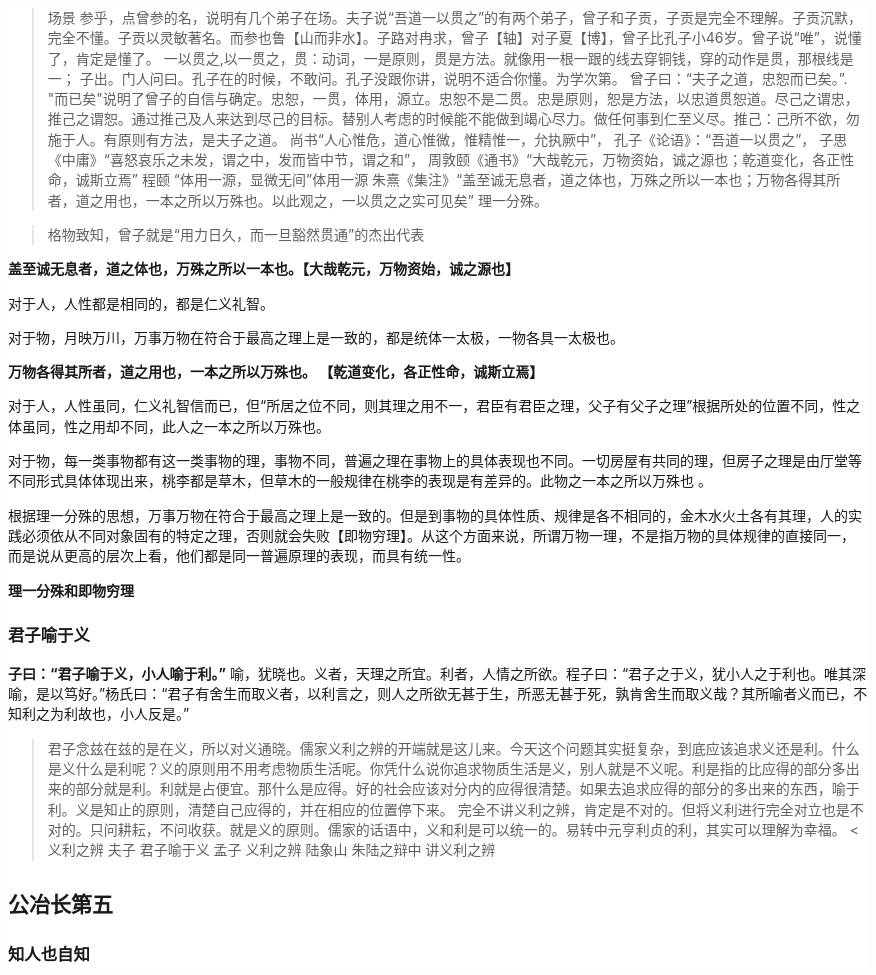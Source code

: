 > 场景 参乎，点曾参的名，说明有几个弟子在场。夫子说“吾道一以贯之”的有两个弟子，曾子和子贡，子贡是完全不理解。子贡沉默，完全不懂。子贡以灵敏著名。而参也鲁【山而非水】。子路对冉求，曾子【轴】对子夏【博】，曾子比孔子小46岁。曾子说“唯”，说懂了，肯定是懂了。
> 一以贯之,以一贯之，贯：动词，一是原则，贯是方法。就像用一根一跟的线去穿铜钱，穿的动作是贯，那根线是一；
> 子出。门人问曰。孔子在的时候，不敢问。孔子没跟你讲，说明不适合你懂。为学次第。
> 曾子曰：“夫子之道，忠恕而已矣。”. "而已矣"说明了曾子的自信与确定。忠恕，一贯，体用，源立。忠恕不是二贯。忠是原则，恕是方法，以忠道贯恕道。尽己之谓忠，推己之谓恕。通过推己及人来达到尽己的目标。替别人考虑的时候能不能做到竭心尽力。做任何事到仁至义尽。推己：己所不欲，勿施于人。有原则有方法，是夫子之道。
> 尚书“人心惟危，道心惟微，惟精惟一，允执厥中”，
> 孔子《论语》：“吾道一以贯之”， 
> 子思《中庸》“喜怒哀乐之未发，谓之中，发而皆中节，谓之和”，
> 周敦颐《通书》“大哉乾元，万物资始，诚之源也；乾道变化，各正性命，诚斯立焉”
> 程颐 “体用一源，显微无间”体用一源
> 朱熹《集注》“盖至诚无息者，道之体也，万殊之所以一本也；万物各得其所者，道之用也，一本之所以万殊也。以此观之，一以贯之之实可见矣” 理一分殊。


> 格物致知，曾子就是“用力日久，而一旦豁然贯通”的杰出代表



**盖至诚无息者，道之体也，万殊之所以一本也。【大哉乾元，万物资始，诚之源也】**

对于人，人性都是相同的，都是仁义礼智。

对于物，月映万川，万事万物在符合于最高之理上是一致的，都是统体一太极，一物各具一太极也。

**万物各得其所者，道之用也，一本之所以万殊也。 【乾道变化，各正性命，诚斯立焉】**

对于人，人性虽同，仁义礼智信而已，但“所居之位不同，则其理之用不一，君臣有君臣之理，父子有父子之理”根据所处的位置不同，性之体虽同，性之用却不同，此人之一本之所以万殊也。

对于物，每一类事物都有这一类事物的理，事物不同，普遍之理在事物上的具体表现也不同。一切房屋有共同的理，但房子之理是由厅堂等不同形式具体体现出来，桃李都是草木，但草木的一般规律在桃李的表现是有差异的。此物之一本之所以万殊也 。

根据理一分殊的思想，万事万物在符合于最高之理上是一致的。但是到事物的具体性质、规律是各不相同的，金木水火土各有其理，人的实践必须依从不同对象固有的特定之理，否则就会失败【即物穷理】。从这个方面来说，所谓万物一理，不是指万物的具体规律的直接同一，而是说从更高的层次上看，他们都是同一普遍原理的表现，而具有统一性。

**理一分殊和即物穷理**








### 君子喻于义

**子曰：“君子喻于义，小人喻于利。”**
喻，犹晓也。义者，天理之所宜。利者，人情之所欲。程子曰：“君子之于义，犹小人之于利也。唯其深喻，是以笃好。”杨氏曰：“君子有舍生而取义者，以利言之，则人之所欲无甚于生，所恶无甚于死，孰肯舍生而取义哉？其所喻者义而已，不知利之为利故也，小人反是。” 

> 君子念兹在兹的是在义，所以对义通晓。儒家义利之辨的开端就是这儿来。今天这个问题其实挺复杂，到底应该追求义还是利。什么是义什么是利呢？义的原则用不用考虑物质生活呢。你凭什么说你追求物质生活是义，别人就是不义呢。利是指的比应得的部分多出来的部分就是利。利就是占便宜。那什么是应得。好的社会应该对分内的应得很清楚。如果去追求应得的部分的多出来的东西，喻于利。义是知止的原则，清楚自己应得的，并在相应的位置停下来。
> 完全不讲义利之辨，肯定是不对的。但将义利进行完全对立也是不对的。只问耕耘，不问收获。就是义的原则。儒家的话语中，义和利是可以统一的。易转中元亨利贞的利，其实可以理解为幸福。
> <义利之辨 夫子 君子喻于义 孟子 义利之辨 陆象山 朱陆之辩中 讲义利之辨



## 公冶长第五



### 知人也自知
